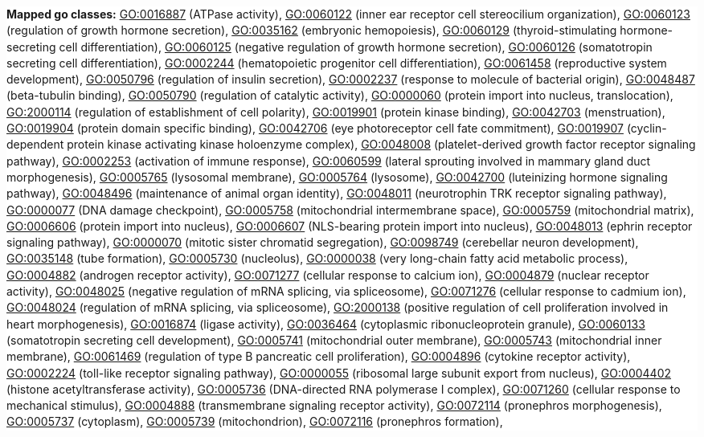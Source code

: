 **Mapped go classes:** [GO:0016887](http://purl.obolibrary.org/obo/GO_0016887) (ATPase activity), [GO:0060122](http://purl.obolibrary.org/obo/GO_0060122) (inner ear receptor cell stereocilium organization), [GO:0060123](http://purl.obolibrary.org/obo/GO_0060123) (regulation of growth hormone secretion), [GO:0035162](http://purl.obolibrary.org/obo/GO_0035162) (embryonic hemopoiesis), [GO:0060129](http://purl.obolibrary.org/obo/GO_0060129) (thyroid-stimulating hormone-secreting cell differentiation), [GO:0060125](http://purl.obolibrary.org/obo/GO_0060125) (negative regulation of growth hormone secretion), [GO:0060126](http://purl.obolibrary.org/obo/GO_0060126) (somatotropin secreting cell differentiation), [GO:0002244](http://purl.obolibrary.org/obo/GO_0002244) (hematopoietic progenitor cell differentiation), [GO:0061458](http://purl.obolibrary.org/obo/GO_0061458) (reproductive system development), [GO:0050796](http://purl.obolibrary.org/obo/GO_0050796) (regulation of insulin secretion), [GO:0002237](http://purl.obolibrary.org/obo/GO_0002237) (response to molecule of bacterial origin), [GO:0048487](http://purl.obolibrary.org/obo/GO_0048487) (beta-tubulin binding), [GO:0050790](http://purl.obolibrary.org/obo/GO_0050790) (regulation of catalytic activity), [GO:0000060](http://purl.obolibrary.org/obo/GO_0000060) (protein import into nucleus, translocation), [GO:2000114](http://purl.obolibrary.org/obo/GO_2000114) (regulation of establishment of cell polarity), [GO:0019901](http://purl.obolibrary.org/obo/GO_0019901) (protein kinase binding), [GO:0042703](http://purl.obolibrary.org/obo/GO_0042703) (menstruation), [GO:0019904](http://purl.obolibrary.org/obo/GO_0019904) (protein domain specific binding), [GO:0042706](http://purl.obolibrary.org/obo/GO_0042706) (eye photoreceptor cell fate commitment), [GO:0019907](http://purl.obolibrary.org/obo/GO_0019907) (cyclin-dependent protein kinase activating kinase holoenzyme complex), [GO:0048008](http://purl.obolibrary.org/obo/GO_0048008) (platelet-derived growth factor receptor signaling pathway), [GO:0002253](http://purl.obolibrary.org/obo/GO_0002253) (activation of immune response), [GO:0060599](http://purl.obolibrary.org/obo/GO_0060599) (lateral sprouting involved in mammary gland duct morphogenesis), [GO:0005765](http://purl.obolibrary.org/obo/GO_0005765) (lysosomal membrane), [GO:0005764](http://purl.obolibrary.org/obo/GO_0005764) (lysosome), [GO:0042700](http://purl.obolibrary.org/obo/GO_0042700) (luteinizing hormone signaling pathway), [GO:0048496](http://purl.obolibrary.org/obo/GO_0048496) (maintenance of animal organ identity), [GO:0048011](http://purl.obolibrary.org/obo/GO_0048011) (neurotrophin TRK receptor signaling pathway), [GO:0000077](http://purl.obolibrary.org/obo/GO_0000077) (DNA damage checkpoint), [GO:0005758](http://purl.obolibrary.org/obo/GO_0005758) (mitochondrial intermembrane space), [GO:0005759](http://purl.obolibrary.org/obo/GO_0005759) (mitochondrial matrix), [GO:0006606](http://purl.obolibrary.org/obo/GO_0006606) (protein import into nucleus), [GO:0006607](http://purl.obolibrary.org/obo/GO_0006607) (NLS-bearing protein import into nucleus), [GO:0048013](http://purl.obolibrary.org/obo/GO_0048013) (ephrin receptor signaling pathway), [GO:0000070](http://purl.obolibrary.org/obo/GO_0000070) (mitotic sister chromatid segregation), [GO:0098749](http://purl.obolibrary.org/obo/GO_0098749) (cerebellar neuron development), [GO:0035148](http://purl.obolibrary.org/obo/GO_0035148) (tube formation), [GO:0005730](http://purl.obolibrary.org/obo/GO_0005730) (nucleolus), [GO:0000038](http://purl.obolibrary.org/obo/GO_0000038) (very long-chain fatty acid metabolic process), [GO:0004882](http://purl.obolibrary.org/obo/GO_0004882) (androgen receptor activity), [GO:0071277](http://purl.obolibrary.org/obo/GO_0071277) (cellular response to calcium ion), [GO:0004879](http://purl.obolibrary.org/obo/GO_0004879) (nuclear receptor activity), [GO:0048025](http://purl.obolibrary.org/obo/GO_0048025) (negative regulation of mRNA splicing, via spliceosome), [GO:0071276](http://purl.obolibrary.org/obo/GO_0071276) (cellular response to cadmium ion), [GO:0048024](http://purl.obolibrary.org/obo/GO_0048024) (regulation of mRNA splicing, via spliceosome), [GO:2000138](http://purl.obolibrary.org/obo/GO_2000138) (positive regulation of cell proliferation involved in heart morphogenesis), [GO:0016874](http://purl.obolibrary.org/obo/GO_0016874) (ligase activity), [GO:0036464](http://purl.obolibrary.org/obo/GO_0036464) (cytoplasmic ribonucleoprotein granule), [GO:0060133](http://purl.obolibrary.org/obo/GO_0060133) (somatotropin secreting cell development), [GO:0005741](http://purl.obolibrary.org/obo/GO_0005741) (mitochondrial outer membrane), [GO:0005743](http://purl.obolibrary.org/obo/GO_0005743) (mitochondrial inner membrane), [GO:0061469](http://purl.obolibrary.org/obo/GO_0061469) (regulation of type B pancreatic cell proliferation), [GO:0004896](http://purl.obolibrary.org/obo/GO_0004896) (cytokine receptor activity), [GO:0002224](http://purl.obolibrary.org/obo/GO_0002224) (toll-like receptor signaling pathway), [GO:0000055](http://purl.obolibrary.org/obo/GO_0000055) (ribosomal large subunit export from nucleus), [GO:0004402](http://purl.obolibrary.org/obo/GO_0004402) (histone acetyltransferase activity), [GO:0005736](http://purl.obolibrary.org/obo/GO_0005736) (DNA-directed RNA polymerase I complex), [GO:0071260](http://purl.obolibrary.org/obo/GO_0071260) (cellular response to mechanical stimulus), [GO:0004888](http://purl.obolibrary.org/obo/GO_0004888) (transmembrane signaling receptor activity), [GO:0072114](http://purl.obolibrary.org/obo/GO_0072114) (pronephros morphogenesis), [GO:0005737](http://purl.obolibrary.org/obo/GO_0005737) (cytoplasm), [GO:0005739](http://purl.obolibrary.org/obo/GO_0005739) (mitochondrion), [GO:0072116](http://purl.obolibrary.org/obo/GO_0072116) (pronephros formation),